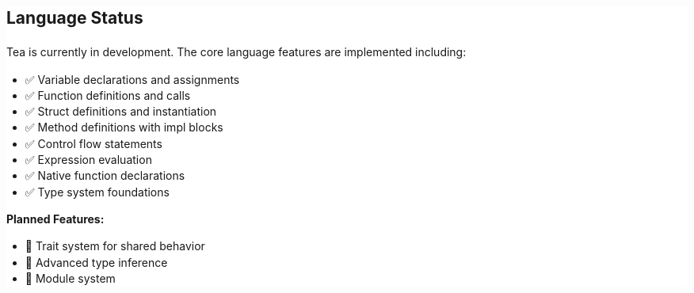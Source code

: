 ## Language Status

Tea is currently in development. The core language features are implemented including:

- ✅ Variable declarations and assignments
- ✅ Function definitions and calls
- ✅ Struct definitions and instantiation
- ✅ Method definitions with impl blocks
- ✅ Control flow statements
- ✅ Expression evaluation
- ✅ Native function declarations
- ✅ Type system foundations

**Planned Features:**

- 🔄 Trait system for shared behavior
- 🔄 Advanced type inference
- 🔄 Module system
